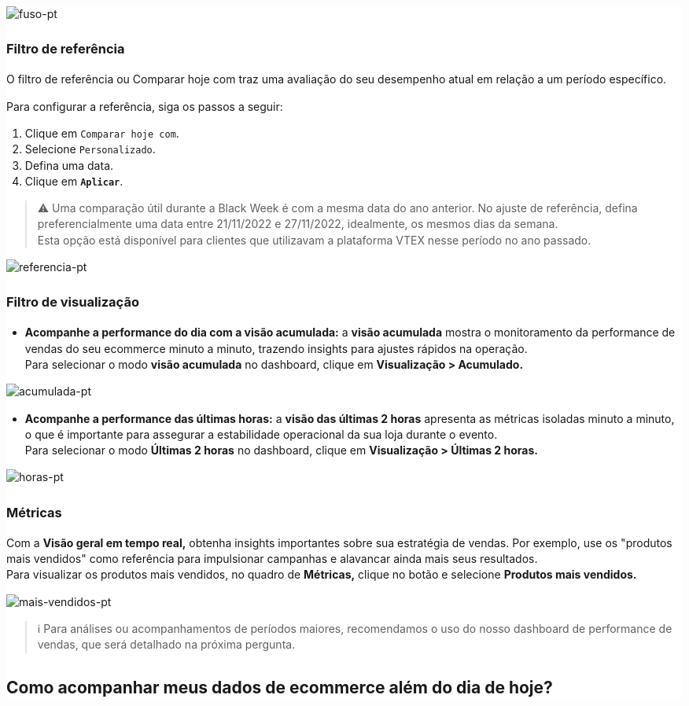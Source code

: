 ![fuso-pt](https://cdn.statically.io/gh/vtexdocs/help-center-content/refs/heads/main/docs/pt/tutorials/dashboards/dashboards-no-admin-vtex/guia-dos-dashboards-vtex-para-a-black-week-faq_1.png)

### Filtro de referência

O filtro de referência ou Comparar hoje com traz uma avaliação do seu desempenho atual em relação a um período específico. 

Para configurar a referência, siga os passos a seguir:

1. Clique em `Comparar hoje com`.  
3. Selecione `Personalizado`.  
4. Defina uma data.  
5. Clique em **`Aplicar`**.  

> ⚠️ Uma comparação útil durante a Black Week é com a mesma data do ano anterior. No ajuste de referência, defina preferencialmente uma data entre 21/11/2022 e 27/11/2022, idealmente, os mesmos dias da semana. <br>Esta opção está disponível para clientes que utilizavam a plataforma VTEX nesse período no ano passado.</br>

![referencia-pt](https://cdn.statically.io/gh/vtexdocs/help-center-content/refs/heads/main/docs/pt/tutorials/dashboards/dashboards-no-admin-vtex/guia-dos-dashboards-vtex-para-a-black-week-faq_2.png)

### Filtro de visualização

- **Acompanhe a performance do dia com a visão acumulada:** a **visão acumulada** mostra o monitoramento da performance de vendas do seu ecommerce minuto a minuto, trazendo insights para ajustes rápidos na operação.  
Para selecionar o modo **visão acumulada** no dashboard, clique em **Visualização<i class="fas fa-angle-down"></i> > Acumulado.**   

![acumulada-pt](https://cdn.statically.io/gh/vtexdocs/help-center-content/refs/heads/main/docs/pt/tutorials/dashboards/dashboards-no-admin-vtex/guia-dos-dashboards-vtex-para-a-black-week-faq_3.png)

- **Acompanhe a performance das últimas horas:** a **visão das últimas 2 horas** apresenta as métricas isoladas minuto a minuto, o que é importante para assegurar a estabilidade operacional da sua loja durante o evento.  
Para selecionar o modo **Últimas 2 horas** no dashboard, clique em **Visualização <i class="fas fa-angle-down"></i> > Últimas 2 horas.**

![horas-pt](https://cdn.statically.io/gh/vtexdocs/help-center-content/refs/heads/main/docs/pt/tutorials/dashboards/dashboards-no-admin-vtex/guia-dos-dashboards-vtex-para-a-black-week-faq_4.png)

### Métricas  

Com a **Visão geral em tempo real,** obtenha insights importantes sobre sua estratégia de vendas. Por exemplo, use os "produtos mais vendidos" como referência para impulsionar campanhas e alavancar ainda mais seus resultados.  
Para visualizar os produtos mais vendidos, no quadro de **Métricas,** clique no botão <i class="fas fa-ellipsis-v"></i> e selecione **Produtos mais vendidos.**

![mais-vendidos-pt](https://cdn.statically.io/gh/vtexdocs/help-center-content/refs/heads/main/docs/pt/tutorials/dashboards/dashboards-no-admin-vtex/guia-dos-dashboards-vtex-para-a-black-week-faq_5.png)

> ℹ️ Para análises ou acompanhamentos de períodos maiores, recomendamos o uso do nosso dashboard de performance de vendas, que será detalhado na próxima pergunta.

## Como acompanhar meus dados de ecommerce além do dia de hoje?
